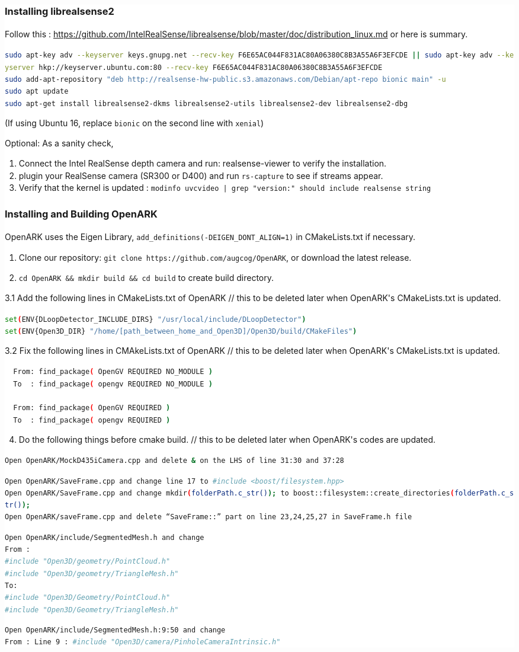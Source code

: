 ### Installing librealsense2
Follow this : https://github.com/IntelRealSense/librealsense/blob/master/doc/distribution_linux.md
or here is summary.
``` sh
sudo apt-key adv --keyserver keys.gnupg.net --recv-key F6E65AC044F831AC80A06380C8B3A55A6F3EFCDE || sudo apt-key adv --keyserver hkp://keyserver.ubuntu.com:80 --recv-key F6E65AC044F831AC80A06380C8B3A55A6F3EFCDE
sudo add-apt-repository "deb http://realsense-hw-public.s3.amazonaws.com/Debian/apt-repo bionic main" -u
sudo apt update
sudo apt-get install librealsense2-dkms librealsense2-utils librealsense2-dev librealsense2-dbg
```
(If using Ubuntu 16, replace `bionic` on the second line with `xenial`)

Optional: As a sanity check, 
1. Connect the Intel RealSense depth camera and run: realsense-viewer to verify the installation.
2. plugin your RealSense camera (SR300 or D400) and run `rs-capture` to see if streams appear.
3. Verify that the kernel is updated :
`modinfo uvcvideo | grep "version:" should include realsense string`

### Installing and Building OpenARK
OpenARK uses the Eigen Library, `add_definitions(-DEIGEN_DONT_ALIGN=1)` in CMakeLists.txt if necessary.

1. Clone our repository: `git clone https://github.com/augcog/OpenARK`, or download the latest release.

2. `cd OpenARK && mkdir build && cd build` to create build directory.

3.1 Add the following lines in CMakeLists.txt of OpenARK // this to be deleted later when OpenARK's CMakeLists.txt is updated.
``` sh
set(ENV{DLoopDetector_INCLUDE_DIRS} "/usr/local/include/DLoopDetector")
set(ENV{Open3D_DIR} "/home/[path_between_home_and_Open3D]/Open3D/build/CMakeFiles")
``` 
3.2 Fix the following lines in CMAkeLists.txt of OpenARK // this to be deleted later when OpenARK's CMakeLists.txt is updated.
``` sh
  From: find_package( OpenGV REQUIRED NO_MODULE )
  To  : find_package( opengv REQUIRED NO_MODULE )
  
  From: find_package( OpenGV REQUIRED )
  To  : find_package( opengv REQUIRED )
``` 
4. Do the following things before cmake build. // this to be deleted later when OpenARK's codes are updated.
``` sh
Open OpenARK/MockD435iCamera.cpp and delete & on the LHS of line 31:30 and 37:28
```
``` sh
Open OpenARK/SaveFrame.cpp and change line 17 to #include <boost/filesystem.hpp> 
Open OpenARK/SaveFrame.cpp and change mkdir(folderPath.c_str()); to boost::filesystem::create_directories(folderPath.c_str());
Open OpenARK/saveFrame.cpp and delete “SaveFrame::” part on line 23,24,25,27 in SaveFrame.h file
```
``` sh
Open OpenARK/include/SegmentedMesh.h and change
From :
#include "Open3D/geometry/PointCloud.h"
#include "Open3D/geometry/TriangleMesh.h"
To: 
#include "Open3D/Geometry/PointCloud.h"
#include "Open3D/Geometry/TriangleMesh.h"
```
``` sh
Open OpenARK/include/SegmentedMesh.h:9:50 and change
From : Line 9 : #include "Open3D/camera/PinholeCameraIntrinsic.h"
```